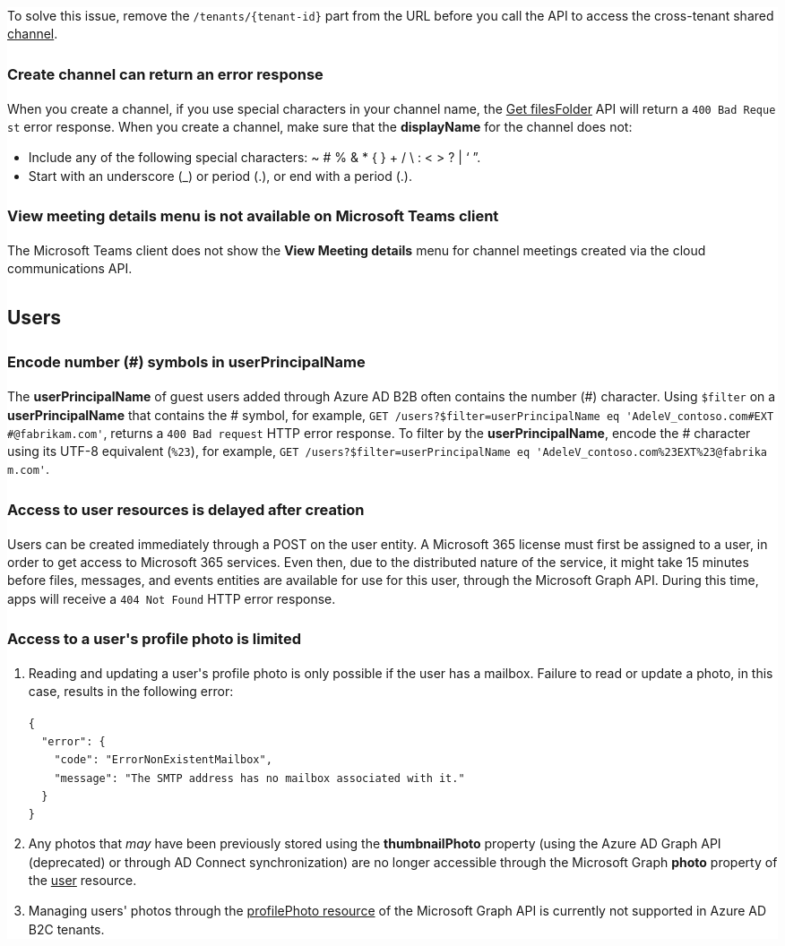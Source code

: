 To solve this issue, remove the `/tenants/{tenant-id}` part from the URL before you call the API to access the cross-tenant shared [channel](/graph/api/resources/channel).

### Create channel can return an error response

When you create a channel, if you use special characters in your channel name, the [Get filesFolder](/graph/api/channel-get-filesfolder) API will return a `400 Bad Request` error response. When you create a channel, make sure that the **displayName** for the channel does not:

- Include any of the following special characters: ~ # % & * { } + / \ : < > ? | ‘ ”.
- Start with an underscore (_) or period (.), or end with a period (.).

### View meeting details menu is not available on Microsoft Teams client

The Microsoft Teams client does not show the **View Meeting details**  menu for channel meetings created via the cloud communications API.

## Users

### Encode number (#) symbols in userPrincipalName

The **userPrincipalName** of guest users added through Azure AD B2B often contains the number (#) character. Using `$filter` on a **userPrincipalName** that contains the # symbol, for example, `GET /users?$filter=userPrincipalName eq 'AdeleV_contoso.com#EXT#@fabrikam.com'`, returns a `400 Bad request` HTTP error response. To filter by the **userPrincipalName**, encode the # character using its UTF-8 equivalent (`%23`), for example, `GET /users?$filter=userPrincipalName eq 'AdeleV_contoso.com%23EXT%23@fabrikam.com'`.

### Access to user resources is delayed after creation

Users can be created immediately through a POST on the user entity. A Microsoft 365 license must first be assigned to a user, in order to get access to Microsoft 365 services. Even then, due to the distributed nature of the service, it might take 15 minutes before files, messages, and events entities are available for use for this user, through the Microsoft Graph API. During this time, apps will receive a `404 Not Found` HTTP error response.

### Access to a user's profile photo is limited

1. Reading and updating a user's profile photo is only possible if the user has a mailbox. Failure to read or update a photo, in this case, results in the following error:

    ```html
    {
      "error": {
        "code": "ErrorNonExistentMailbox",
        "message": "The SMTP address has no mailbox associated with it."
      }
    }
    ```

2. Any photos that *may* have been previously stored using the **thumbnailPhoto** property (using the Azure AD Graph API (deprecated) or through AD Connect synchronization) are no longer accessible through the Microsoft Graph **photo** property of the [user](/graph/api/resources/user) resource.
3. Managing users' photos through the [profilePhoto resource](/graph/api/resources/profilephoto) of the Microsoft Graph API is currently not supported in Azure AD B2C tenants.
